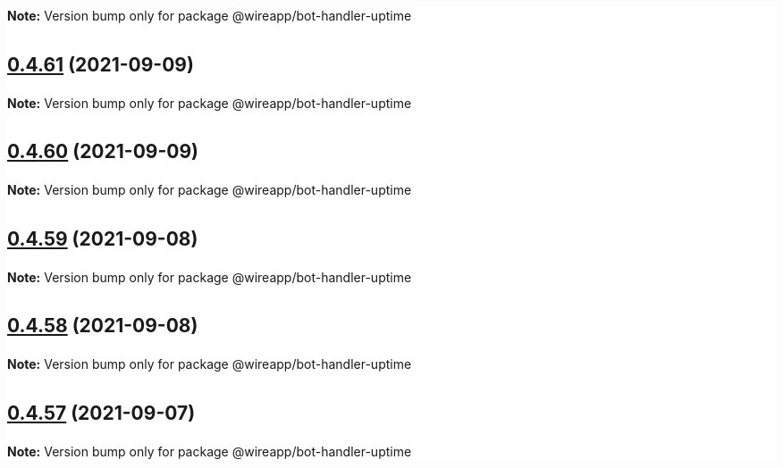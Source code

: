 **Note:** Version bump only for package @wireapp/bot-handler-uptime





## [0.4.61](https://github.com/wireapp/wire-web-packages/tree/main/packages/bot-handler-uptime/compare/@wireapp/bot-handler-uptime@0.4.60...@wireapp/bot-handler-uptime@0.4.61) (2021-09-09)

**Note:** Version bump only for package @wireapp/bot-handler-uptime





## [0.4.60](https://github.com/wireapp/wire-web-packages/tree/main/packages/bot-handler-uptime/compare/@wireapp/bot-handler-uptime@0.4.59...@wireapp/bot-handler-uptime@0.4.60) (2021-09-09)

**Note:** Version bump only for package @wireapp/bot-handler-uptime





## [0.4.59](https://github.com/wireapp/wire-web-packages/tree/main/packages/bot-handler-uptime/compare/@wireapp/bot-handler-uptime@0.4.58...@wireapp/bot-handler-uptime@0.4.59) (2021-09-08)

**Note:** Version bump only for package @wireapp/bot-handler-uptime





## [0.4.58](https://github.com/wireapp/wire-web-packages/tree/main/packages/bot-handler-uptime/compare/@wireapp/bot-handler-uptime@0.4.57...@wireapp/bot-handler-uptime@0.4.58) (2021-09-08)

**Note:** Version bump only for package @wireapp/bot-handler-uptime





## [0.4.57](https://github.com/wireapp/wire-web-packages/tree/main/packages/bot-handler-uptime/compare/@wireapp/bot-handler-uptime@0.4.56...@wireapp/bot-handler-uptime@0.4.57) (2021-09-07)

**Note:** Version bump only for package @wireapp/bot-handler-uptime




